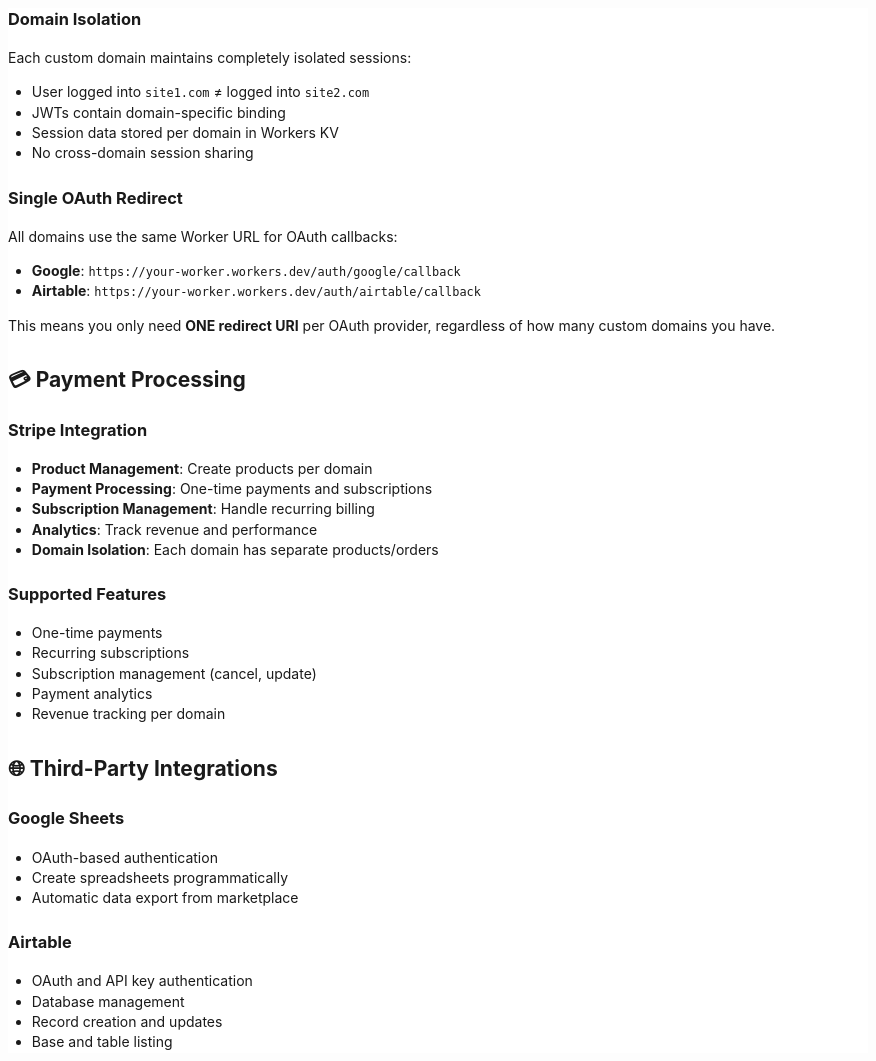 ### Domain Isolation

Each custom domain maintains completely isolated sessions:

- User logged into `site1.com` ≠ logged into `site2.com`
- JWTs contain domain-specific binding
- Session data stored per domain in Workers KV
- No cross-domain session sharing

### Single OAuth Redirect

All domains use the same Worker URL for OAuth callbacks:

- **Google**: `https://your-worker.workers.dev/auth/google/callback`
- **Airtable**: `https://your-worker.workers.dev/auth/airtable/callback`

This means you only need **ONE redirect URI** per OAuth provider, regardless of how many custom domains you have.

## 💳 Payment Processing

### Stripe Integration

- **Product Management**: Create products per domain
- **Payment Processing**: One-time payments and subscriptions
- **Subscription Management**: Handle recurring billing
- **Analytics**: Track revenue and performance
- **Domain Isolation**: Each domain has separate products/orders

### Supported Features

- One-time payments
- Recurring subscriptions
- Subscription management (cancel, update)
- Payment analytics
- Revenue tracking per domain

## 🌐 Third-Party Integrations

### Google Sheets

- OAuth-based authentication
- Create spreadsheets programmatically
- Automatic data export from marketplace

### Airtable

- OAuth and API key authentication
- Database management
- Record creation and updates
- Base and table listing
